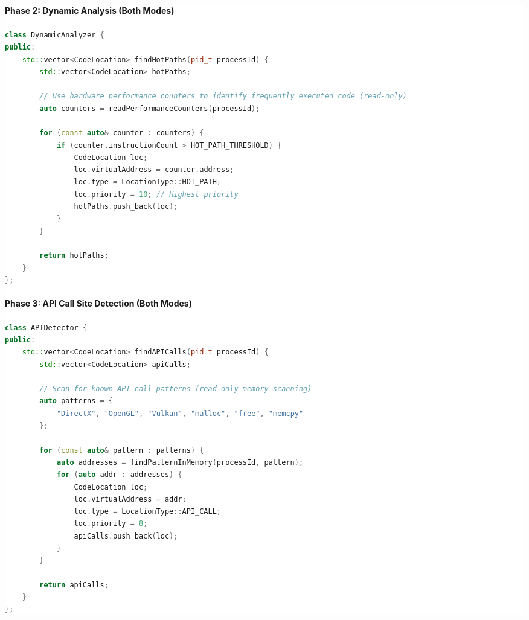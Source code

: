 #### Phase 2: Dynamic Analysis (Both Modes)
```cpp
class DynamicAnalyzer {
public:
    std::vector<CodeLocation> findHotPaths(pid_t processId) {
        std::vector<CodeLocation> hotPaths;
        
        // Use hardware performance counters to identify frequently executed code (read-only)
        auto counters = readPerformanceCounters(processId);
        
        for (const auto& counter : counters) {
            if (counter.instructionCount > HOT_PATH_THRESHOLD) {
                CodeLocation loc;
                loc.virtualAddress = counter.address;
                loc.type = LocationType::HOT_PATH;
                loc.priority = 10; // Highest priority
                hotPaths.push_back(loc);
            }
        }
        
        return hotPaths;
    }
};
```

#### Phase 3: API Call Site Detection (Both Modes)
```cpp
class APIDetector {
public:
    std::vector<CodeLocation> findAPICalls(pid_t processId) {
        std::vector<CodeLocation> apiCalls;
        
        // Scan for known API call patterns (read-only memory scanning)
        auto patterns = {
            "DirectX", "OpenGL", "Vulkan", "malloc", "free", "memcpy"
        };
        
        for (const auto& pattern : patterns) {
            auto addresses = findPatternInMemory(processId, pattern);
            for (auto addr : addresses) {
                CodeLocation loc;
                loc.virtualAddress = addr;
                loc.type = LocationType::API_CALL;
                loc.priority = 8;
                apiCalls.push_back(loc);
            }
        }
        
        return apiCalls;
    }
};
```

